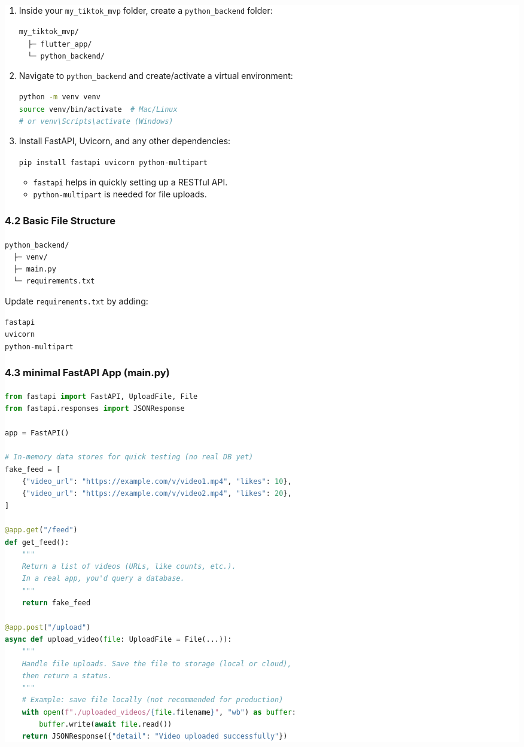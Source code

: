 1. Inside your `my_tiktok_mvp` folder, create a `python_backend` folder:
   ```
   my_tiktok_mvp/
     ├─ flutter_app/
     └─ python_backend/
   ```
2. Navigate to `python_backend` and create/activate a virtual environment:
   ```bash
   python -m venv venv
   source venv/bin/activate  # Mac/Linux
   # or venv\Scripts\activate (Windows)
   ```
3. Install FastAPI, Uvicorn, and any other dependencies:
   ```bash
   pip install fastapi uvicorn python-multipart
   ```
   - `fastapi` helps in quickly setting up a RESTful API.  
   - `python-multipart` is needed for file uploads.

### 4.2 Basic File Structure

```
python_backend/
  ├─ venv/
  ├─ main.py
  └─ requirements.txt
```

Update `requirements.txt` by adding:
```
fastapi
uvicorn
python-multipart
```

### 4.3 minimal FastAPI App (main.py)

```python
from fastapi import FastAPI, UploadFile, File
from fastapi.responses import JSONResponse

app = FastAPI()

# In-memory data stores for quick testing (no real DB yet)
fake_feed = [
    {"video_url": "https://example.com/v/video1.mp4", "likes": 10},
    {"video_url": "https://example.com/v/video2.mp4", "likes": 20},
]

@app.get("/feed")
def get_feed():
    """
    Return a list of videos (URLs, like counts, etc.).
    In a real app, you'd query a database.
    """
    return fake_feed

@app.post("/upload")
async def upload_video(file: UploadFile = File(...)):
    """
    Handle file uploads. Save the file to storage (local or cloud),
    then return a status.
    """
    # Example: save file locally (not recommended for production)
    with open(f"./uploaded_videos/{file.filename}", "wb") as buffer:
        buffer.write(await file.read())
    return JSONResponse({"detail": "Video uploaded successfully"})
```